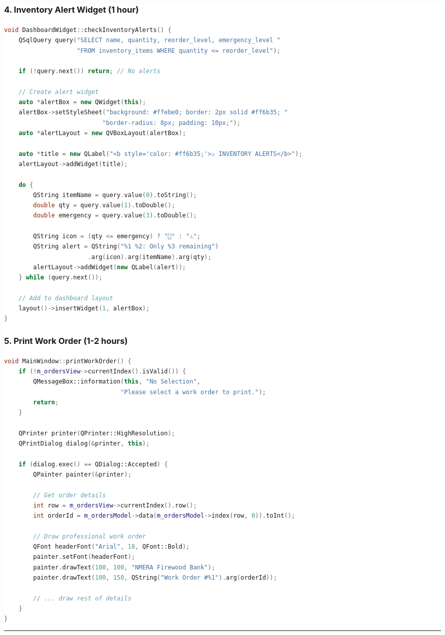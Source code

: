 ### 4. **Inventory Alert Widget** (1 hour)
```cpp
void DashboardWidget::checkInventoryAlerts() {
    QSqlQuery query("SELECT name, quantity, reorder_level, emergency_level "
                    "FROM inventory_items WHERE quantity <= reorder_level");
    
    if (!query.next()) return; // No alerts
    
    // Create alert widget
    auto *alertBox = new QWidget(this);
    alertBox->setStyleSheet("background: #ffebe0; border: 2px solid #ff6b35; "
                           "border-radius: 8px; padding: 10px;");
    auto *alertLayout = new QVBoxLayout(alertBox);
    
    auto *title = new QLabel("<b style='color: #ff6b35;'>⚠️ INVENTORY ALERTS</b>");
    alertLayout->addWidget(title);
    
    do {
        QString itemName = query.value(0).toString();
        double qty = query.value(1).toDouble();
        double emergency = query.value(3).toDouble();
        
        QString icon = (qty <= emergency) ? "🚨" : "⚠️";
        QString alert = QString("%1 %2: Only %3 remaining")
                       .arg(icon).arg(itemName).arg(qty);
        alertLayout->addWidget(new QLabel(alert));
    } while (query.next());
    
    // Add to dashboard layout
    layout()->insertWidget(1, alertBox);
}
```

### 5. **Print Work Order** (1-2 hours)
```cpp
void MainWindow::printWorkOrder() {
    if (!m_ordersView->currentIndex().isValid()) {
        QMessageBox::information(this, "No Selection", 
                                "Please select a work order to print.");
        return;
    }
    
    QPrinter printer(QPrinter::HighResolution);
    QPrintDialog dialog(&printer, this);
    
    if (dialog.exec() == QDialog::Accepted) {
        QPainter painter(&printer);
        
        // Get order details
        int row = m_ordersView->currentIndex().row();
        int orderId = m_ordersModel->data(m_ordersModel->index(row, 0)).toInt();
        
        // Draw professional work order
        QFont headerFont("Arial", 18, QFont::Bold);
        painter.setFont(headerFont);
        painter.drawText(100, 100, "NMERA Firewood Bank");
        painter.drawText(100, 150, QString("Work Order #%1").arg(orderId));
        
        // ... draw rest of details
    }
}
```

---